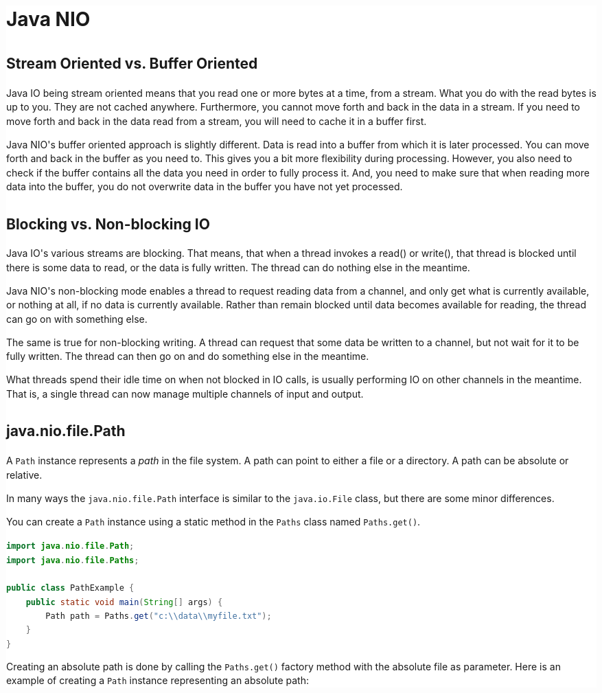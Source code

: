 # Java NIO

## Stream Oriented vs. Buffer Oriented
Java IO being stream oriented means that you read one or more bytes at a time, from a stream. What you do with the read bytes is up to you. They are not cached anywhere. Furthermore, you cannot move forth and back in the data in a stream. If you need to move forth and back in the data read from a stream, you will need to cache it in a buffer first.

Java NIO's buffer oriented approach is slightly different. Data is read into a buffer from which it is later processed. You can move forth and back in the buffer as you need to. This gives you a bit more flexibility during processing. However, you also need to check if the buffer contains all the data you need in order to fully process it. And, you need to make sure that when reading more data into the buffer, you do not overwrite data in the buffer you have not yet processed.

## Blocking vs. Non-blocking IO
Java IO's various streams are blocking. That means, that when a thread invokes a read() or write(), that thread is blocked until there is some data to read, or the data is fully written. The thread can do nothing else in the meantime.

Java NIO's non-blocking mode enables a thread to request reading data from a channel, and only get what is currently available, or nothing at all, if no data is currently available. Rather than remain blocked until data becomes available for reading, the thread can go on with something else.

The same is true for non-blocking writing. A thread can request that some data be written to a channel, but not wait for it to be fully written. The thread can then go on and do something else in the meantime.

What threads spend their idle time on when not blocked in IO calls, is usually performing IO on other channels in the meantime. That is, a single thread can now manage multiple channels of input and output.

## java.nio.file.Path
A `Path` instance represents a *path* in the file system. A path can point to either a file or a directory. A path can be absolute or relative.

In many ways the `java.nio.file.Path` interface is similar to the `java.io.File` class, but there are some minor differences. 

You can create a `Path` instance using a static method in the `Paths` class named `Paths.get()`.

```java
import java.nio.file.Path;
import java.nio.file.Paths;

public class PathExample {
    public static void main(String[] args) {
        Path path = Paths.get("c:\\data\\myfile.txt");
    }
}
```

Creating an absolute path is done by calling the `Paths.get()` factory method with the absolute file as parameter. Here is an example of creating a `Path` instance representing an absolute path:
